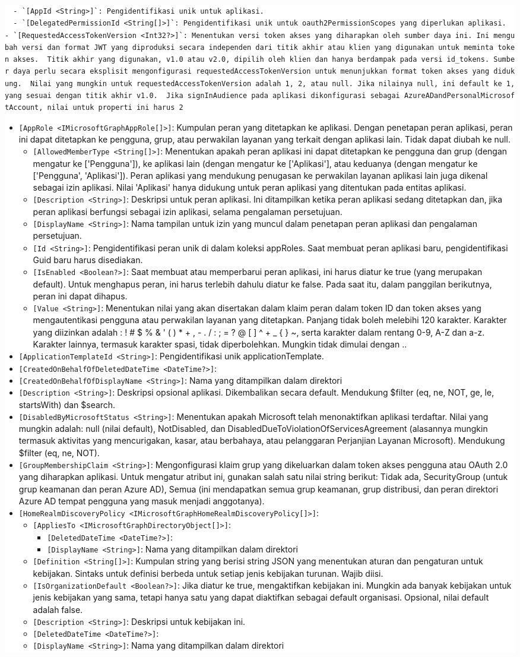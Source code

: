       - `[AppId <String>]`: Pengidentifikasi unik untuk aplikasi.
      - `[DelegatedPermissionId <String[]>]`: Pengidentifikasi unik untuk oauth2PermissionScopes yang diperlukan aplikasi.
    - `[RequestedAccessTokenVersion <Int32?>]`: Menentukan versi token akses yang diharapkan oleh sumber daya ini. Ini mengubah versi dan format JWT yang diproduksi secara independen dari titik akhir atau klien yang digunakan untuk meminta token akses.  Titik akhir yang digunakan, v1.0 atau v2.0, dipilih oleh klien dan hanya berdampak pada versi id_tokens. Sumber daya perlu secara eksplisit mengonfigurasi requestedAccessTokenVersion untuk menunjukkan format token akses yang didukung.  Nilai yang mungkin untuk requestedAccessTokenVersion adalah 1, 2, atau null. Jika nilainya null, ini default ke 1, yang sesuai dengan titik akhir v1.0.  Jika signInAudience pada aplikasi dikonfigurasi sebagai AzureADandPersonalMicrosoftAccount, nilai untuk properti ini harus 2
  - `[AppRole <IMicrosoftGraphAppRole[]>]`: Kumpulan peran yang ditetapkan ke aplikasi. Dengan penetapan peran aplikasi, peran ini dapat ditetapkan ke pengguna, grup, atau perwakilan layanan yang terkait dengan aplikasi lain. Tidak dapat diubah ke null.
    - `[AllowedMemberType <String[]>]`: Menentukan apakah peran aplikasi ini dapat ditetapkan ke pengguna dan grup (dengan mengatur ke ['Pengguna']), ke aplikasi lain (dengan mengatur ke ['Aplikasi'], atau keduanya (dengan mengatur ke ['Pengguna', 'Aplikasi']). Peran aplikasi yang mendukung penugasan ke perwakilan layanan aplikasi lain juga dikenal sebagai izin aplikasi. Nilai 'Aplikasi' hanya didukung untuk peran aplikasi yang ditentukan pada entitas aplikasi.
    - `[Description <String>]`: Deskripsi untuk peran aplikasi. Ini ditampilkan ketika peran aplikasi sedang ditetapkan dan, jika peran aplikasi berfungsi sebagai izin aplikasi, selama pengalaman persetujuan.
    - `[DisplayName <String>]`: Nama tampilan untuk izin yang muncul dalam penetapan peran aplikasi dan pengalaman persetujuan.
    - `[Id <String>]`: Pengidentifikasi peran unik di dalam koleksi appRoles. Saat membuat peran aplikasi baru, pengidentifikasi Guid baru harus disediakan.
    - `[IsEnabled <Boolean?>]`: Saat membuat atau memperbarui peran aplikasi, ini harus diatur ke true (yang merupakan default). Untuk menghapus peran, ini harus terlebih dahulu diatur ke false.  Pada saat itu, dalam panggilan berikutnya, peran ini dapat dihapus.
    - `[Value <String>]`: Menentukan nilai yang akan disertakan dalam klaim peran dalam token ID dan token akses yang mengautentikasi pengguna atau perwakilan layanan yang ditetapkan. Panjang tidak boleh melebihi 120 karakter. Karakter yang diizinkan adalah : ! # $ % & ' ( ) * + , - . / : ;  =  ? @ [ ] ^ + _ { } ~, serta karakter dalam rentang 0-9, A-Z dan a-z. Karakter lainnya, termasuk karakter spasi, tidak diperbolehkan. Mungkin tidak dimulai dengan ..
  - `[ApplicationTemplateId <String>]`: Pengidentifikasi unik applicationTemplate.
  - `[CreatedOnBehalfOfDeletedDateTime <DateTime?>]`: 
  - `[CreatedOnBehalfOfDisplayName <String>]`: Nama yang ditampilkan dalam direktori
  - `[Description <String>]`: Deskripsi opsional aplikasi. Dikembalikan secara default. Mendukung $filter (eq, ne, NOT, ge, le, startsWith) dan $search.
  - `[DisabledByMicrosoftStatus <String>]`: Menentukan apakah Microsoft telah menonaktifkan aplikasi terdaftar. Nilai yang mungkin adalah: null (nilai default), NotDisabled, dan DisabledDueToViolationOfServicesAgreement (alasannya mungkin termasuk aktivitas yang mencurigakan, kasar, atau berbahaya, atau pelanggaran Perjanjian Layanan Microsoft).  Mendukung $filter (eq, ne, NOT).
  - `[GroupMembershipClaim <String>]`: Mengonfigurasi klaim grup yang dikeluarkan dalam token akses pengguna atau OAuth 2.0 yang diharapkan aplikasi. Untuk mengatur atribut ini, gunakan salah satu nilai string berikut: Tidak ada, SecurityGroup (untuk grup keamanan dan peran Azure AD), Semua (ini mendapatkan semua grup keamanan, grup distribusi, dan peran direktori Azure AD tempat pengguna yang masuk menjadi anggotanya).
  - `[HomeRealmDiscoveryPolicy <IMicrosoftGraphHomeRealmDiscoveryPolicy[]>]`: 
    - `[AppliesTo <IMicrosoftGraphDirectoryObject[]>]`: 
      - `[DeletedDateTime <DateTime?>]`: 
      - `[DisplayName <String>]`: Nama yang ditampilkan dalam direktori
    - `[Definition <String[]>]`: Kumpulan string yang berisi string JSON yang menentukan aturan dan pengaturan untuk kebijakan. Sintaks untuk definisi berbeda untuk setiap jenis kebijakan turunan. Wajib diisi.
    - `[IsOrganizationDefault <Boolean?>]`: Jika diatur ke true, mengaktifkan kebijakan ini. Mungkin ada banyak kebijakan untuk jenis kebijakan yang sama, tetapi hanya satu yang dapat diaktifkan sebagai default organisasi. Opsional, nilai default adalah false.
    - `[Description <String>]`: Deskripsi untuk kebijakan ini.
    - `[DeletedDateTime <DateTime?>]`: 
    - `[DisplayName <String>]`: Nama yang ditampilkan dalam direktori